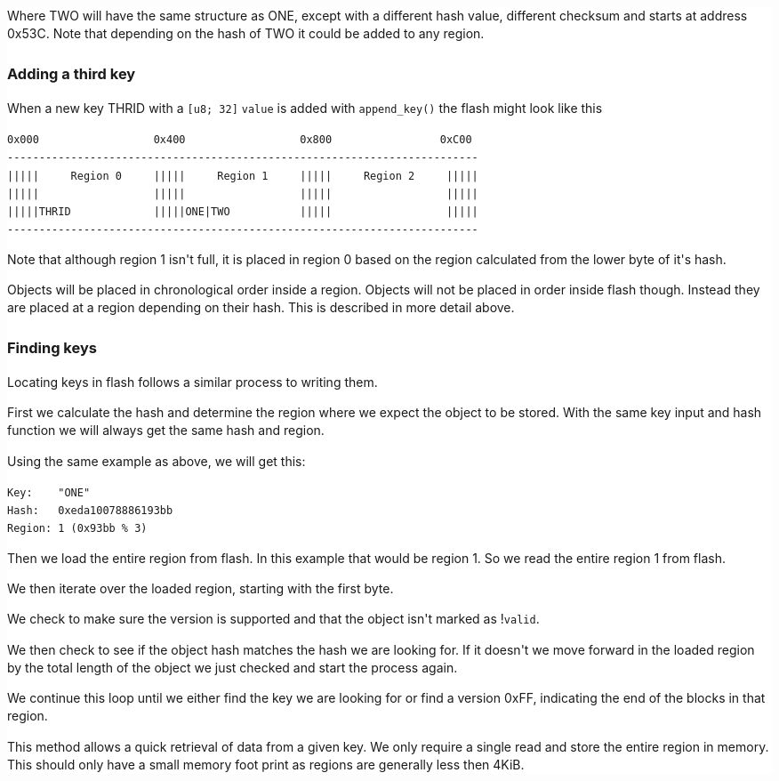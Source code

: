 Where TWO will have the same structure as ONE, except with a different hash
value, different checksum and starts at address 0x53C. Note that depending
on the hash of TWO it could be added to any region.

### Adding a third key

When a new key THRID with a `[u8; 32]` `value` is added with `append_key()` the
flash might look like this

```
0x000                  0x400                  0x800                 0xC00
--------------------------------------------------------------------------
|||||     Region 0     |||||     Region 1     |||||     Region 2     |||||
|||||                  |||||                  |||||                  |||||
|||||THRID             |||||ONE|TWO           |||||                  |||||
--------------------------------------------------------------------------
```

Note that although region 1 isn't full, it is placed in region 0 based on the
region calculated from the lower byte of it's hash.

Objects will be placed in chronological order inside a region. Objects will
not be placed in order inside flash though. Instead they are placed at a
region depending on their hash. This is described in more detail above.

### Finding keys

Locating keys in flash follows a similar process to writing them.

First we calculate the hash and determine the region where we expect the
object to be stored. With the same key input and hash function we will always
get the same hash and region.

Using the same example as above, we will get this:

```
Key:    "ONE"
Hash:   0xeda10078886193bb
Region: 1 (0x93bb % 3)
```

Then we load the entire region from flash. In this example that would be
region 1. So we read the entire region 1 from flash.

We then iterate over the loaded region, starting with the first byte.

We check to make sure the version is supported and that the object isn't
marked as !`valid`.

We then check to see if the object hash matches the hash we are
looking for. If it doesn't we move forward in the loaded region by the
total length of the object we just checked and start the process again.

We continue this loop until we either find the key we are looking for or
find a version 0xFF, indicating the end of the blocks in that region.

This method allows a quick retrieval of data from a given key. We only
require a single read and store the entire region in memory. This should
only have a small memory foot print as regions are generally less then 4KiB.

